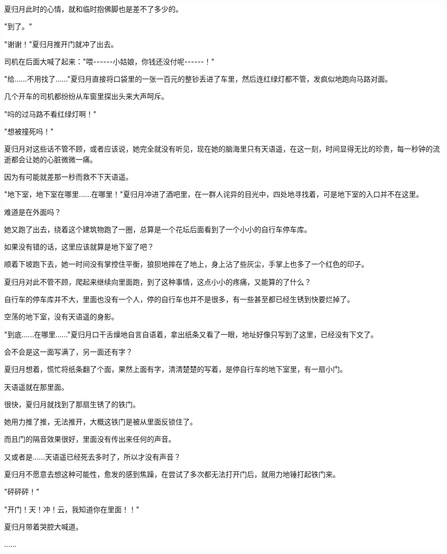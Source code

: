 夏归月此时的心情，就和临时抱佛脚也是差不了多少的。

"到了。"

"谢谢！"夏归月推开门就冲了出去。

司机在后面大喊了起来："喂------小姑娘，你钱还没付呢------！"

"给......不用找了......"夏归月直接将口袋里的一张一百元的整钞丢进了车里，然后连红绿灯都不管，发疯似地跑向马路对面。

几个开车的司机都纷纷从车窗里探出头来大声呵斥。

"吗的过马路不看红绿灯啊！"

"想被撞死吗！"

夏归月对这些话不管不顾，或者应该说，她完全就没有听见，现在她的脑海里只有天语遥，在这一刻，时间显得无比的珍贵，每一秒钟的流逝都会让她的心脏微微一痛。

因为有可能就差那一秒而救不下天语遥。

"地下室，地下室在哪里......在哪里！"夏归月冲进了酒吧里，在一群人诧异的目光中，四处地寻找着，可是地下室的入口并不在这里。

难道是在外面吗？

她又跑了出去，绕着这个建筑物跑了一圈，总算是一个花坛后面看到了一个小小的自行车停车库。

如果没有错的话，这里应该就算是地下室了吧？

顺着下坡跑下去，她一时间没有掌控住平衡，狼狈地摔在了地上，身上沾了些灰尘，手掌上也多了一个红色的印子。

夏归月对此不管不顾，爬起来继续向里面跑，到了这种事情，这点小小的疼痛，又能算的了什么？

自行车的停车库并不大，里面也没有一个人，停的自行车也并不是很多，有一些甚至都已经生锈到快要烂掉了。

空荡的地下室，没有天语遥的身影。

"到底......在哪里......"夏归月口干舌燥地自言自语着，拿出纸条又看了一眼，地址好像只写到了这里，已经没有下文了。

会不会是这一面写满了，另一面还有字？

夏归月想着，慌忙将纸条翻了个面，果然上面有字，清清楚楚的写着，是停自行车的地下室里，有一扇小门。

天语遥就在那里面。

很快，夏归月就找到了那扇生锈了的铁门。

她用力推了推，无法推开，大概这铁门是被从里面反锁住了。

而且门的隔音效果很好，里面没有传出来任何的声音。

又或者是......天语遥已经死去多时了，所以才没有声音？

夏归月不愿意去想这种可能性，愈发的感到焦躁，在尝试了多次都无法打开门后，就用力地锤打起铁门来。

"砰砰砰！"

"开门！天！冲！云，我知道你在里面！！"

夏归月带着哭腔大喊道。

......
